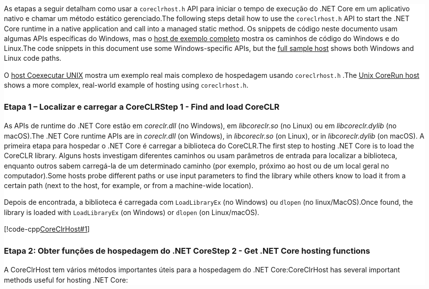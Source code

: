 <span data-ttu-id="c932a-150">As etapas a seguir detalham como usar a `coreclrhost.h` API para iniciar o tempo de execução do .NET Core em um aplicativo nativo e chamar um método estático gerenciado.</span><span class="sxs-lookup"><span data-stu-id="c932a-150">The following steps detail how to use the `coreclrhost.h` API to start the .NET Core runtime in a native application and call into a managed static method.</span></span> <span data-ttu-id="c932a-151">Os snippets de código neste documento usam algumas APIs específicas do Windows, mas o [host de exemplo completo](https://github.com/dotnet/samples/tree/master/core/hosting/HostWithCoreClrHost) mostra os caminhos de código do Windows e do Linux.</span><span class="sxs-lookup"><span data-stu-id="c932a-151">The code snippets in this document use some Windows-specific APIs, but the [full sample host](https://github.com/dotnet/samples/tree/master/core/hosting/HostWithCoreClrHost) shows both Windows and Linux code paths.</span></span>

<span data-ttu-id="c932a-152">O [host Coexecutar UNIX](https://github.com/dotnet/runtime/tree/master/src/coreclr/hosts/unixcorerun) mostra um exemplo real mais complexo de hospedagem usando `coreclrhost.h` .</span><span class="sxs-lookup"><span data-stu-id="c932a-152">The [Unix CoreRun host](https://github.com/dotnet/runtime/tree/master/src/coreclr/hosts/unixcorerun) shows a more complex, real-world example of hosting using `coreclrhost.h`.</span></span>

### <a name="step-1---find-and-load-coreclr"></a><span data-ttu-id="c932a-153">Etapa 1 – Localizar e carregar a CoreCLR</span><span class="sxs-lookup"><span data-stu-id="c932a-153">Step 1 - Find and load CoreCLR</span></span>

<span data-ttu-id="c932a-154">As APIs de runtime do .NET Core estão em *coreclr.dll* (no Windows), em *libcoreclr.so* (no Linux) ou em *libcoreclr.dylib* (no macOS).</span><span class="sxs-lookup"><span data-stu-id="c932a-154">The .NET Core runtime APIs are in *coreclr.dll* (on Windows), in *libcoreclr.so* (on Linux), or in *libcoreclr.dylib* (on macOS).</span></span> <span data-ttu-id="c932a-155">A primeira etapa para hospedar o .NET Core é carregar a biblioteca do CoreCLR.</span><span class="sxs-lookup"><span data-stu-id="c932a-155">The first step to hosting .NET Core is to load the CoreCLR library.</span></span> <span data-ttu-id="c932a-156">Alguns hosts investigam diferentes caminhos ou usam parâmetros de entrada para localizar a biblioteca, enquanto outros sabem carregá-la de um determinado caminho (por exemplo, próximo ao host ou de um local geral no computador).</span><span class="sxs-lookup"><span data-stu-id="c932a-156">Some hosts probe different paths or use input parameters to find the library while others know to load it from a certain path (next to the host, for example, or from a machine-wide location).</span></span>

<span data-ttu-id="c932a-157">Depois de encontrada, a biblioteca é carregada com `LoadLibraryEx` (no Windows) ou `dlopen` (no linux/MacOS).</span><span class="sxs-lookup"><span data-stu-id="c932a-157">Once found, the library is loaded with `LoadLibraryEx` (on Windows) or `dlopen` (on Linux/macOS).</span></span>

[!code-cpp[CoreClrHost#1](~/samples/snippets/core/tutorials/netcore-hosting/csharp/HostWithCoreClrHost/src/SampleHost.cpp#1)]

### <a name="step-2---get-net-core-hosting-functions"></a><span data-ttu-id="c932a-158">Etapa 2: Obter funções de hospedagem do .NET Core</span><span class="sxs-lookup"><span data-stu-id="c932a-158">Step 2 - Get .NET Core hosting functions</span></span>

<span data-ttu-id="c932a-159">A CoreClrHost tem vários métodos importantes úteis para a hospedagem do .NET Core:</span><span class="sxs-lookup"><span data-stu-id="c932a-159">CoreClrHost has several important methods useful for hosting .NET Core:</span></span>

